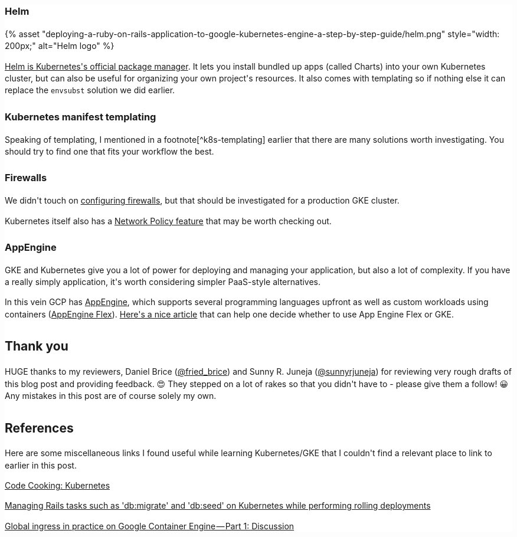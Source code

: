 ### Helm
{% asset "deploying-a-ruby-on-rails-application-to-google-kubernetes-engine-a-step-by-step-guide/helm.png" style="width: 200px;" alt="Helm logo" %}

[Helm is Kubernetes's official package manager](https://helm.sh/). It lets you install bundled up apps (called Charts) into your own Kubernetes cluster, but can also be useful for organizing your own project's resources. It also comes with templating so if nothing else it can replace the `envsubst` solution we did earlier.

### Kubernetes manifest templating

Speaking of templating, I mentioned in a footnote[^k8s-templating] earlier that there are many solutions worth investigating. You should try to find one that fits your workflow the best.

### Firewalls

We didn't touch on [configuring firewalls](https://cloud.google.com/solutions/prep-kubernetes-engine-for-prod#firewalling), but that should be investigated for a production GKE cluster.

Kubernetes itself also has a [Network Policy feature](https://github.com/ahmetb/kubernetes-network-policy-recipes) that may be worth checking out.

### AppEngine

GKE and Kubernetes give you a lot of power for deploying and managing your application, but also a lot of complexity. If you have a really simply application, it's worth considering simpler PaaS-style alternatives.

In this vein GCP has [AppEngine](https://cloud.google.com/appengine/), which supports several programming languages upfront as well as custom workloads using containers ([AppEngine Flex](https://cloud.google.com/appengine/docs/flexible/)). [Here's a nice article](https://medium.com/google-cloud/app-engine-flex-container-engine-946fbc2fe00a) that can help one decide whether to use App Engine Flex or GKE.

## Thank you

HUGE thanks to my reviewers, Daniel Brice ([@fried_brice](https://twitter.com/fried_brice)) and Sunny R. Juneja ([@sunnyrjuneja](https://twitter.com/sunnyrjuneja)) for reviewing very rough drafts of this blog post and providing feedback. 😍 They stepped on a lot of rakes so that you didn't have to - please give them a follow! 😀 Any mistakes in this post are of course solely my own.

## References

Here are some miscellaneous links I found useful while learning Kubernetes/GKE that I couldn't find a relevant place to link to earlier in this post.

[Code Cooking: Kubernetes](https://medium.com/google-cloud/code-cooking-kubernetes-e715728a578c)

[Managing Rails tasks such as 'db:migrate' and 'db:seed' on Kubernetes while performing rolling deployments](https://blog.bigbinary.com/2017/06/16/managing-rails-tasks-such-as-db-migrate-and-db-seed-on-kuberenetes-while-performing-rolling-deployments.html)

[Global ingress in practice on Google Container Engine — Part 1: Discussion](https://medium.com/google-cloud/global-ingress-in-practice-on-google-container-engine-part-1-discussion-ccc1e5b27bd0)
